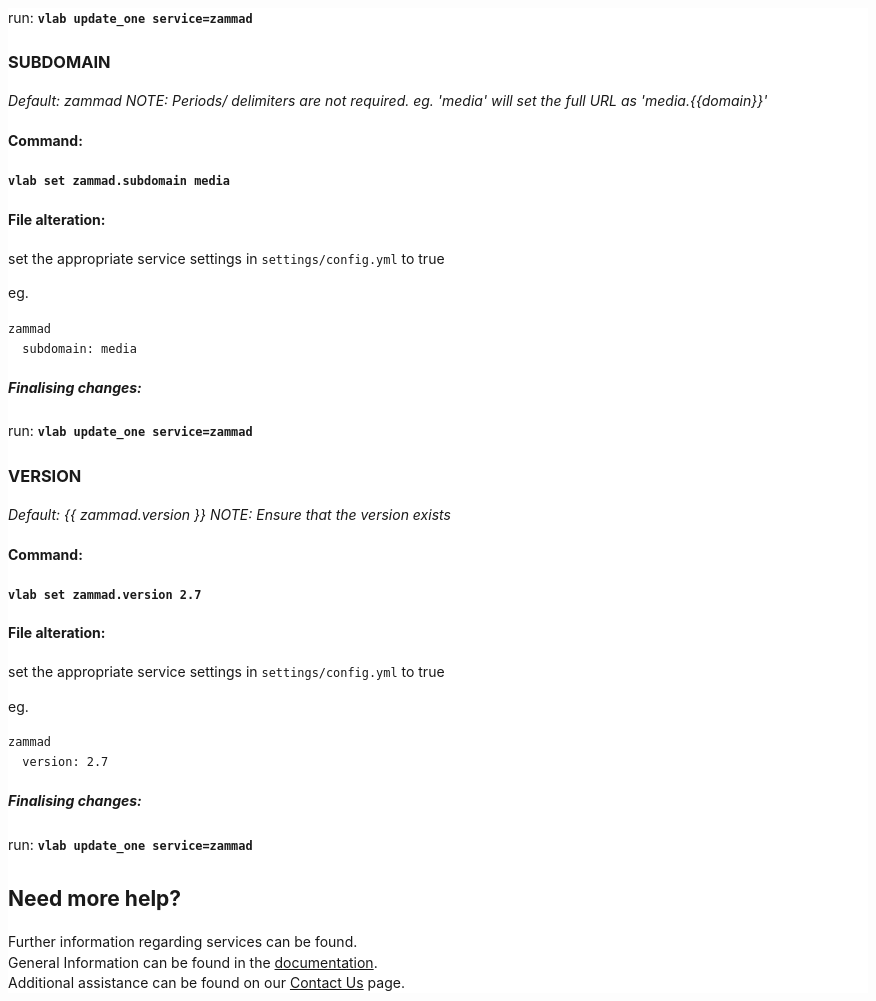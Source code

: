 run: **`vlab update_one service=zammad`**

### SUBDOMAIN
*Default: zammad*
*NOTE: Periods/ delimiters are not required. eg. 'media' will set the full URL as 'media.{{domain}}'*

#### Command:

**`vlab set zammad.subdomain media`**

#### File alteration:

set the appropriate service settings in `settings/config.yml` to true

eg.
```
zammad
  subdomain: media
```

##### Finalising changes:

run: **`vlab update_one service=zammad`**

### VERSION
*Default: {{  zammad.version  }}*
*NOTE: Ensure that the version exists*

#### Command:

**`vlab set zammad.version 2.7`**

#### File alteration:

set the appropriate service settings in `settings/config.yml` to true

eg.
```
zammad
  version: 2.7
```

##### Finalising changes:

run: **`vlab update_one service=zammad`**

## Need more help?
Further information regarding services can be found. \
General Information can be found in the [documentation](https://docs.vivumlab.com). \
Additional assistance can be found on our [Contact Us](https://docs.vivumlab.com/Contact-us) page.
